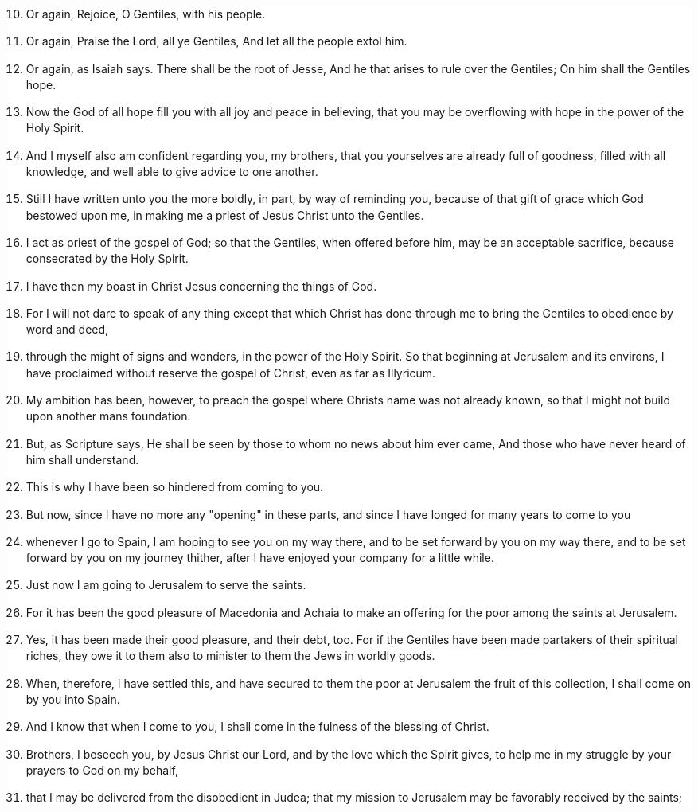 10. Or again, Rejoice, O Gentiles, with his people.

11. Or again, Praise the Lord, all ye Gentiles, And let all the people extol him.

12. Or again, as Isaiah says. There shall be the root of Jesse, And he that arises to rule over the Gentiles; On him shall the Gentiles hope.

13. Now the God of all hope fill you with all joy and peace in believing, that you may be overflowing with hope in the power of the Holy Spirit.

14. And I myself also am confident regarding you, my brothers, that you yourselves are already full of goodness, filled with all knowledge,  and well able to give advice to one another.

15. Still I have written unto you the more boldly, in part, by way of reminding you, because of that gift of grace which God bestowed upon me, in making me a priest of Jesus Christ unto the Gentiles.

16. I act as priest of the gospel of God; so that the Gentiles, when offered before him, may be an acceptable sacrifice, because consecrated by the Holy Spirit.

17. I have then my boast in Christ Jesus concerning the things of God.

18. For I will not dare to speak of any thing except that which Christ has done through me to bring the Gentiles to obedience by word and deed,

19. through the might of signs and wonders, in the power of the Holy Spirit. So that beginning at Jerusalem and its environs, I have proclaimed without reserve the gospel of Christ, even as far as Illyricum.

20. My ambition has been, however, to preach the gospel where Christs name was not already known, so that I might not build upon another mans foundation.

21. But, as Scripture says, He shall be seen by those to whom no news about him ever came, And those who have never heard of him shall understand.

22. This is why I have been so hindered from coming to you.

23. But now, since I have no more any "opening" in these parts, and since I have longed for many years to come to you

24. whenever I go to Spain, I am hoping to see you on my way there, and to be set forward by you on my way there, and to be set forward by you on my journey thither, after I have enjoyed your company for a little while.

25. Just now I am going to Jerusalem to serve the saints.

26. For it has been the good pleasure of Macedonia and Achaia to make an offering for the poor among the saints at Jerusalem.

27. Yes, it has been made their good pleasure, and their debt, too. For if the Gentiles have been made partakers of their spiritual riches,  they owe it to them also to minister to them the Jews in worldly goods.

28. When, therefore, I have settled this, and have secured to them the poor at Jerusalem the fruit of this collection, I shall come on by you into Spain.

29. And I know that when I come to you, I shall come in the fulness of the blessing of Christ.

30. Brothers, I beseech you, by Jesus Christ our Lord, and by the love which the Spirit gives, to help me in my struggle by your prayers to God on my behalf,

31. that I may be delivered from the disobedient in Judea; that my mission to Jerusalem may be favorably received by the saints;
